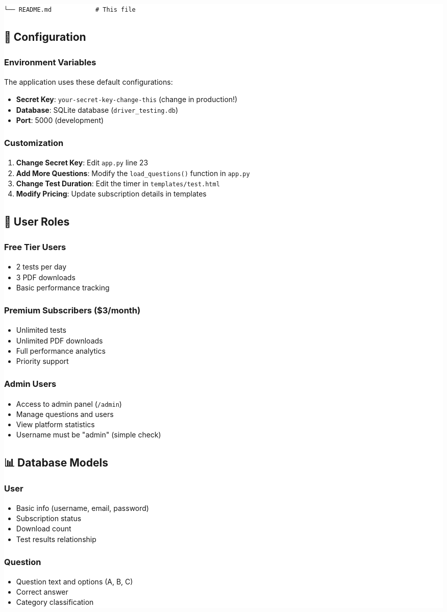 ```
└── README.md            # This file
```

## 🔧 Configuration

### Environment Variables

The application uses these default configurations:

- **Secret Key**: `your-secret-key-change-this` (change in production!)
- **Database**: SQLite database (`driver_testing.db`)
- **Port**: 5000 (development)

### Customization

1. **Change Secret Key**: Edit `app.py` line 23
2. **Add More Questions**: Modify the `load_questions()` function in `app.py`
3. **Change Test Duration**: Edit the timer in `templates/test.html`
4. **Modify Pricing**: Update subscription details in templates

## 👥 User Roles

### Free Tier Users
- 2 tests per day
- 3 PDF downloads
- Basic performance tracking

### Premium Subscribers ($3/month)
- Unlimited tests
- Unlimited PDF downloads
- Full performance analytics
- Priority support

### Admin Users
- Access to admin panel (`/admin`)
- Manage questions and users
- View platform statistics
- Username must be "admin" (simple check)

## 📊 Database Models

### User
- Basic info (username, email, password)
- Subscription status
- Download count
- Test results relationship

### Question
- Question text and options (A, B, C)
- Correct answer
- Category classification
